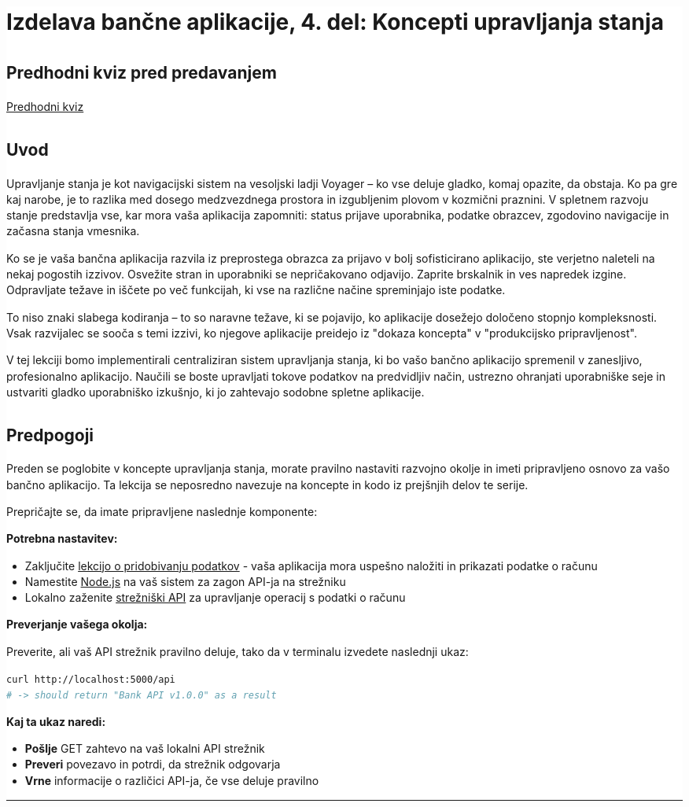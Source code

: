 
# Izdelava bančne aplikacije, 4. del: Koncepti upravljanja stanja

## Predhodni kviz pred predavanjem

[Predhodni kviz](https://ff-quizzes.netlify.app/web/quiz/47)

## Uvod

Upravljanje stanja je kot navigacijski sistem na vesoljski ladji Voyager – ko vse deluje gladko, komaj opazite, da obstaja. Ko pa gre kaj narobe, je to razlika med dosego medzvezdnega prostora in izgubljenim plovom v kozmični praznini. V spletnem razvoju stanje predstavlja vse, kar mora vaša aplikacija zapomniti: status prijave uporabnika, podatke obrazcev, zgodovino navigacije in začasna stanja vmesnika.

Ko se je vaša bančna aplikacija razvila iz preprostega obrazca za prijavo v bolj sofisticirano aplikacijo, ste verjetno naleteli na nekaj pogostih izzivov. Osvežite stran in uporabniki se nepričakovano odjavijo. Zaprite brskalnik in ves napredek izgine. Odpravljate težave in iščete po več funkcijah, ki vse na različne načine spreminjajo iste podatke.

To niso znaki slabega kodiranja – to so naravne težave, ki se pojavijo, ko aplikacije dosežejo določeno stopnjo kompleksnosti. Vsak razvijalec se sooča s temi izzivi, ko njegove aplikacije preidejo iz "dokaza koncepta" v "produkcijsko pripravljenost".

V tej lekciji bomo implementirali centraliziran sistem upravljanja stanja, ki bo vašo bančno aplikacijo spremenil v zanesljivo, profesionalno aplikacijo. Naučili se boste upravljati tokove podatkov na predvidljiv način, ustrezno ohranjati uporabniške seje in ustvariti gladko uporabniško izkušnjo, ki jo zahtevajo sodobne spletne aplikacije.

## Predpogoji

Preden se poglobite v koncepte upravljanja stanja, morate pravilno nastaviti razvojno okolje in imeti pripravljeno osnovo za vašo bančno aplikacijo. Ta lekcija se neposredno navezuje na koncepte in kodo iz prejšnjih delov te serije.

Prepričajte se, da imate pripravljene naslednje komponente:

**Potrebna nastavitev:**
- Zaključite [lekcijo o pridobivanju podatkov](../3-data/README.md) - vaša aplikacija mora uspešno naložiti in prikazati podatke o računu
- Namestite [Node.js](https://nodejs.org) na vaš sistem za zagon API-ja na strežniku
- Lokalno zaženite [strežniški API](../api/README.md) za upravljanje operacij s podatki o računu

**Preverjanje vašega okolja:**

Preverite, ali vaš API strežnik pravilno deluje, tako da v terminalu izvedete naslednji ukaz:

```sh
curl http://localhost:5000/api
# -> should return "Bank API v1.0.0" as a result
```

**Kaj ta ukaz naredi:**
- **Pošlje** GET zahtevo na vaš lokalni API strežnik
- **Preveri** povezavo in potrdi, da strežnik odgovarja
- **Vrne** informacije o različici API-ja, če vse deluje pravilno

---